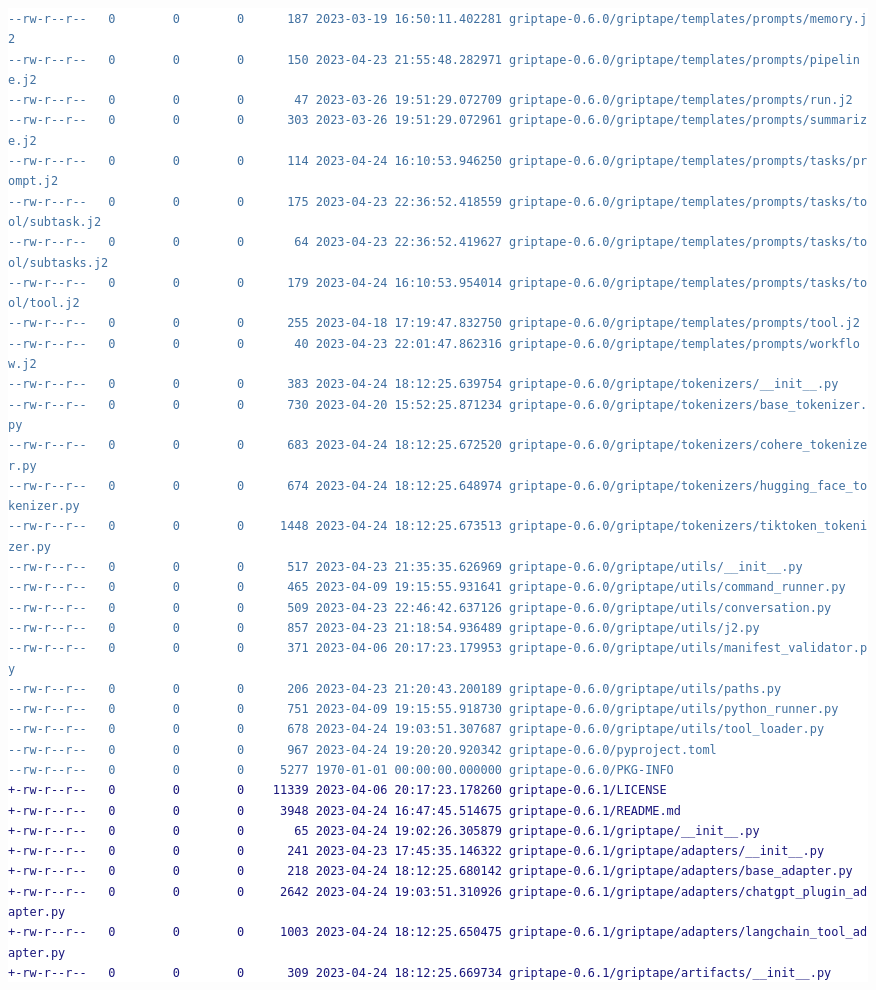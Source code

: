 ```diff
--rw-r--r--   0        0        0      187 2023-03-19 16:50:11.402281 griptape-0.6.0/griptape/templates/prompts/memory.j2
--rw-r--r--   0        0        0      150 2023-04-23 21:55:48.282971 griptape-0.6.0/griptape/templates/prompts/pipeline.j2
--rw-r--r--   0        0        0       47 2023-03-26 19:51:29.072709 griptape-0.6.0/griptape/templates/prompts/run.j2
--rw-r--r--   0        0        0      303 2023-03-26 19:51:29.072961 griptape-0.6.0/griptape/templates/prompts/summarize.j2
--rw-r--r--   0        0        0      114 2023-04-24 16:10:53.946250 griptape-0.6.0/griptape/templates/prompts/tasks/prompt.j2
--rw-r--r--   0        0        0      175 2023-04-23 22:36:52.418559 griptape-0.6.0/griptape/templates/prompts/tasks/tool/subtask.j2
--rw-r--r--   0        0        0       64 2023-04-23 22:36:52.419627 griptape-0.6.0/griptape/templates/prompts/tasks/tool/subtasks.j2
--rw-r--r--   0        0        0      179 2023-04-24 16:10:53.954014 griptape-0.6.0/griptape/templates/prompts/tasks/tool/tool.j2
--rw-r--r--   0        0        0      255 2023-04-18 17:19:47.832750 griptape-0.6.0/griptape/templates/prompts/tool.j2
--rw-r--r--   0        0        0       40 2023-04-23 22:01:47.862316 griptape-0.6.0/griptape/templates/prompts/workflow.j2
--rw-r--r--   0        0        0      383 2023-04-24 18:12:25.639754 griptape-0.6.0/griptape/tokenizers/__init__.py
--rw-r--r--   0        0        0      730 2023-04-20 15:52:25.871234 griptape-0.6.0/griptape/tokenizers/base_tokenizer.py
--rw-r--r--   0        0        0      683 2023-04-24 18:12:25.672520 griptape-0.6.0/griptape/tokenizers/cohere_tokenizer.py
--rw-r--r--   0        0        0      674 2023-04-24 18:12:25.648974 griptape-0.6.0/griptape/tokenizers/hugging_face_tokenizer.py
--rw-r--r--   0        0        0     1448 2023-04-24 18:12:25.673513 griptape-0.6.0/griptape/tokenizers/tiktoken_tokenizer.py
--rw-r--r--   0        0        0      517 2023-04-23 21:35:35.626969 griptape-0.6.0/griptape/utils/__init__.py
--rw-r--r--   0        0        0      465 2023-04-09 19:15:55.931641 griptape-0.6.0/griptape/utils/command_runner.py
--rw-r--r--   0        0        0      509 2023-04-23 22:46:42.637126 griptape-0.6.0/griptape/utils/conversation.py
--rw-r--r--   0        0        0      857 2023-04-23 21:18:54.936489 griptape-0.6.0/griptape/utils/j2.py
--rw-r--r--   0        0        0      371 2023-04-06 20:17:23.179953 griptape-0.6.0/griptape/utils/manifest_validator.py
--rw-r--r--   0        0        0      206 2023-04-23 21:20:43.200189 griptape-0.6.0/griptape/utils/paths.py
--rw-r--r--   0        0        0      751 2023-04-09 19:15:55.918730 griptape-0.6.0/griptape/utils/python_runner.py
--rw-r--r--   0        0        0      678 2023-04-24 19:03:51.307687 griptape-0.6.0/griptape/utils/tool_loader.py
--rw-r--r--   0        0        0      967 2023-04-24 19:20:20.920342 griptape-0.6.0/pyproject.toml
--rw-r--r--   0        0        0     5277 1970-01-01 00:00:00.000000 griptape-0.6.0/PKG-INFO
+-rw-r--r--   0        0        0    11339 2023-04-06 20:17:23.178260 griptape-0.6.1/LICENSE
+-rw-r--r--   0        0        0     3948 2023-04-24 16:47:45.514675 griptape-0.6.1/README.md
+-rw-r--r--   0        0        0       65 2023-04-24 19:02:26.305879 griptape-0.6.1/griptape/__init__.py
+-rw-r--r--   0        0        0      241 2023-04-23 17:45:35.146322 griptape-0.6.1/griptape/adapters/__init__.py
+-rw-r--r--   0        0        0      218 2023-04-24 18:12:25.680142 griptape-0.6.1/griptape/adapters/base_adapter.py
+-rw-r--r--   0        0        0     2642 2023-04-24 19:03:51.310926 griptape-0.6.1/griptape/adapters/chatgpt_plugin_adapter.py
+-rw-r--r--   0        0        0     1003 2023-04-24 18:12:25.650475 griptape-0.6.1/griptape/adapters/langchain_tool_adapter.py
+-rw-r--r--   0        0        0      309 2023-04-24 18:12:25.669734 griptape-0.6.1/griptape/artifacts/__init__.py
```